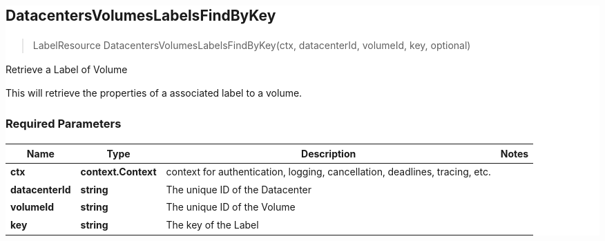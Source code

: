 
## DatacentersVolumesLabelsFindByKey

> LabelResource DatacentersVolumesLabelsFindByKey(ctx, datacenterId, volumeId, key, optional)

Retrieve a Label of Volume

This will retrieve the properties of a associated label to a volume.

### Required Parameters


Name | Type | Description  | Notes
------------- | ------------- | ------------- | -------------
**ctx** | **context.Context** | context for authentication, logging, cancellation, deadlines, tracing, etc.
**datacenterId** | **string**| The unique ID of the Datacenter | 
**volumeId** | **string**| The unique ID of the Volume | 
**key** | **string**| The key of the Label | 
